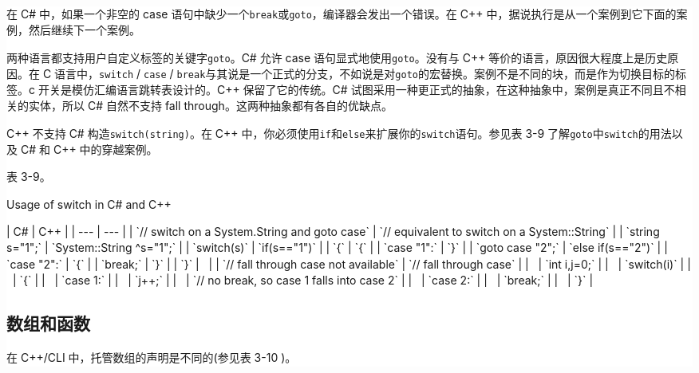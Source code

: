在 C# 中，如果一个非空的 case 语句中缺少一个`break`或`goto`，编译器会发出一个错误。在 C++ 中，据说执行是从一个案例到它下面的案例，然后继续下一个案例。

两种语言都支持用户自定义标签的关键字`goto`。C# 允许 case 语句显式地使用`goto`。没有与 C++ 等价的语言，原因很大程度上是历史原因。在 C 语言中，`switch` / `case` / `break`与其说是一个正式的分支，不如说是对`goto`的宏替换。案例不是不同的块，而是作为切换目标的标签。c 开关是模仿汇编语言跳转表设计的。C++ 保留了它的传统。C# 试图采用一种更正式的抽象，在这种抽象中，案例是真正不同且不相关的实体，所以 C# 自然不支持 fall through。这两种抽象都有各自的优缺点。

C++ 不支持 C# 构造`switch(string)`。在 C++ 中，你必须使用`if`和`else`来扩展你的`switch`语句。参见表 3-9 了解`goto`中`switch`的用法以及 C# 和 C++ 中的穿越案例。

表 3-9。

Usage of switch in C# and C++

<colgroup><col> <col></colgroup> 
| C# | C++ |
| --- | --- |
| `// switch on a System.String and goto case` | `// equivalent to switch on a System::String` |
| `string s="1";` | `System::String ^s="1";` |
| `switch(s)` | `if(s=="1")` |
| `{` | `{` |
| `case "1":` | `}` |
| `goto case "2";` | `else if(s=="2")` |
| `case "2":` | `{` |
| `break;` | `}` |
| `}` |   |
| `// fall through case not available` | `// fall through case` |
|   | `int i,j=0;` |
|   | `switch(i)` |
|   | `{` |
|   | `case 1:` |
|   | `j++;` |
|   | `// no break, so case 1 falls into case 2` |
|   | `case 2:` |
|   | `break;` |
|   | `}` |

## 数组和函数

在 C++/CLI 中，托管数组的声明是不同的(参见表 3-10 )。
